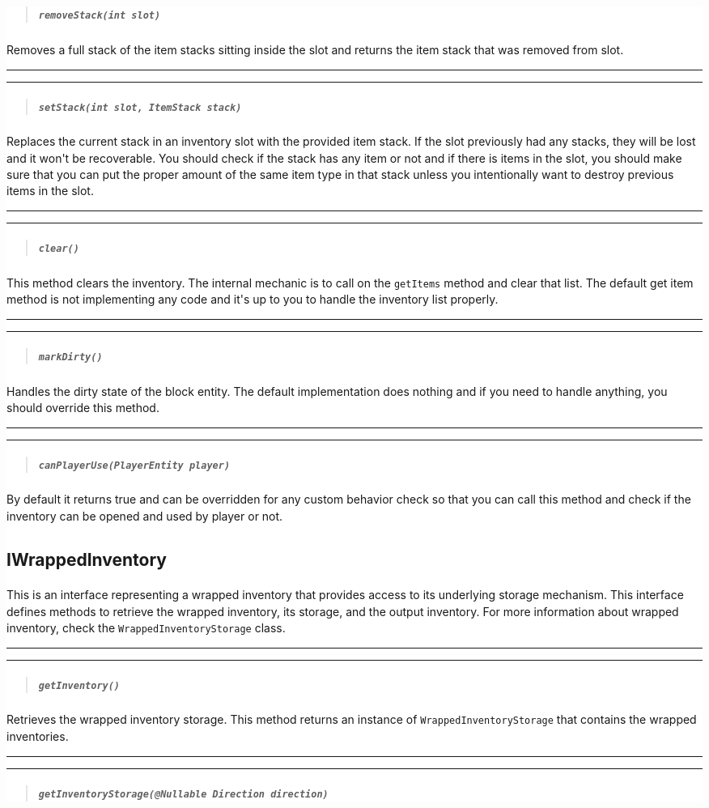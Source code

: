 > ##### ***`removeStack(int slot)`***

Removes a full stack of the item stacks sitting inside the slot and returns the item stack that was removed from slot.

---
---
> ##### ***`setStack(int slot, ItemStack stack)`***

Replaces the current stack in an inventory slot with the provided item stack. If the slot previously had any stacks, they will be lost and it won't be recoverable. You should check if the stack has any item or not and if there is items in the slot, you should make sure that you can put the proper amount of the same item type in that stack unless you intentionally want to destroy previous items in the slot.

---
---
> ##### ***`clear()`***

This method clears the inventory. The internal mechanic is to call on the `getItems` method and clear that list. The default get item method is not implementing any code and it's up to you to handle the inventory list properly.

---
---
> ##### ***`markDirty()`***

Handles the dirty state of the block entity. The default implementation does nothing and if you need to handle anything, you should override this method.

---
---
> ##### ***`canPlayerUse(PlayerEntity player)`***

By default it returns true and can be overridden for any custom behavior check so that you can call this method and check if the inventory can be opened and used by player or not.

## IWrappedInventory

This is an interface representing a wrapped inventory that provides access to its underlying storage mechanism. This interface defines methods to retrieve the wrapped inventory, its storage, and the output inventory. For more information about wrapped inventory, check the `WrappedInventoryStorage` class.

---
---
> ##### ***`getInventory()`***

Retrieves the wrapped inventory storage. This method returns an instance of `WrappedInventoryStorage` that contains the wrapped inventories.

---
---
> ##### ***`getInventoryStorage(@Nullable Direction direction)`***
